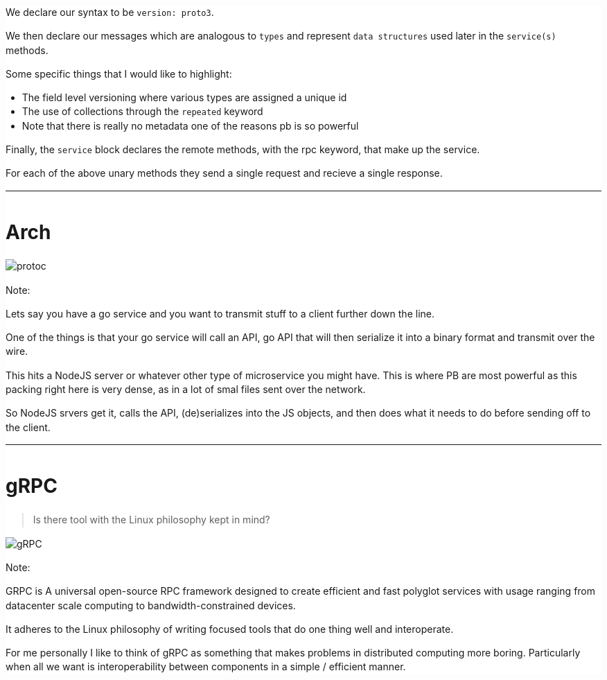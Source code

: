We declare our syntax to be `version: proto3`.

We then declare our messages which are analogous to `types` and represent `data structures` used later in the `service(s)` methods.

Some specific things that I would like to highlight:

* The field level versioning where various types are assigned a unique id
* The use of collections through the `repeated` keyword
* Note that there is really no metadata one of the reasons pb is so powerful

Finally, the `service` block declares the remote methods, with the rpc keyword, that make up the service.

For each of the above unary methods they send a single request and recieve a single response.

___

# Arch



![protoc](/digital-academy/images/golang/process.png)

Note:

Lets say you have a go service and you want to transmit stuff to a client further down the line.

One of the things is that your go service will call an API, go API that will then serialize it into a binary format and transmit over the wire.

This hits a NodeJS server or whatever other type of microservice you might have. This is where PB are most powerful as this packing right here is very dense, as in a lot of smal files sent over the network.

So NodeJS srvers get it, calls the API, (de)serializes into the JS objects, and then does what it needs to do before sending off to the client.

---



# gRPC

> Is there tool with the Linux philosophy kept in mind?

![gRPC](/digital-academy/images/golang/grpc.png)

Note:

GRPC is A universal open-source RPC framework designed to create efficient and fast polyglot services with usage ranging from datacenter scale computing to bandwidth-constrained devices.

It adheres to the Linux philosophy of writing focused tools that do one thing well and interoperate.

For me personally I like to think of gRPC as something that makes problems in distributed computing more boring. Particularly when all we want is interoperability between components in a simple / efficient manner.

